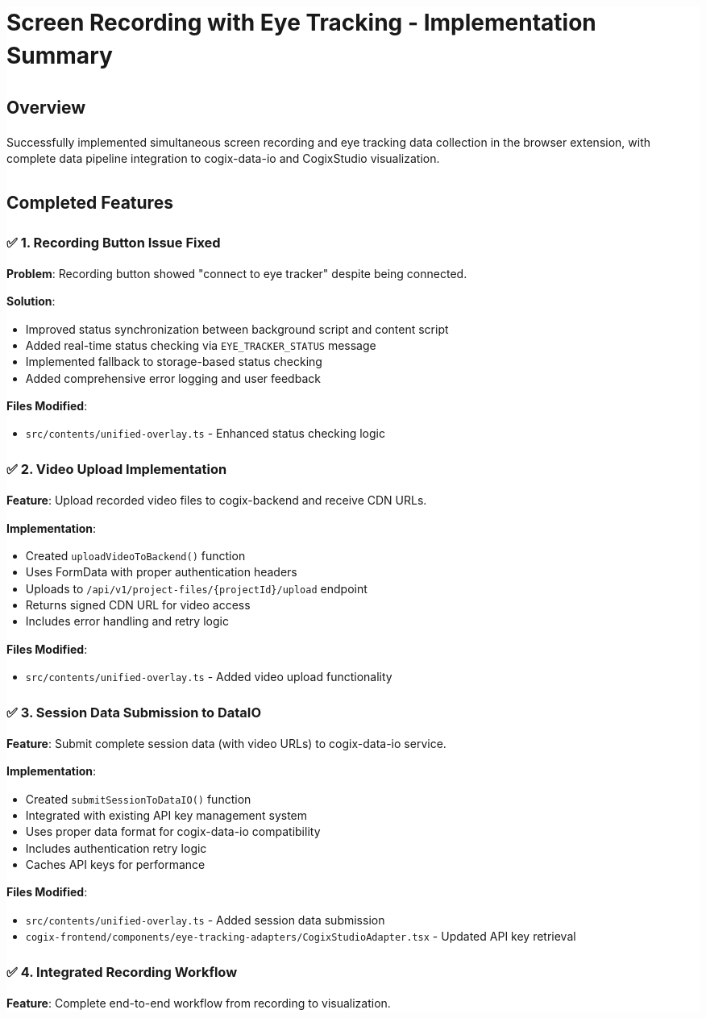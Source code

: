# Screen Recording with Eye Tracking - Implementation Summary

## Overview
Successfully implemented simultaneous screen recording and eye tracking data collection in the browser extension, with complete data pipeline integration to cogix-data-io and CogixStudio visualization.

## Completed Features

### ✅ 1. Recording Button Issue Fixed
**Problem**: Recording button showed "connect to eye tracker" despite being connected.

**Solution**: 
- Improved status synchronization between background script and content script
- Added real-time status checking via `EYE_TRACKER_STATUS` message
- Implemented fallback to storage-based status checking
- Added comprehensive error logging and user feedback

**Files Modified**:
- `src/contents/unified-overlay.ts` - Enhanced status checking logic

### ✅ 2. Video Upload Implementation
**Feature**: Upload recorded video files to cogix-backend and receive CDN URLs.

**Implementation**:
- Created `uploadVideoToBackend()` function
- Uses FormData with proper authentication headers
- Uploads to `/api/v1/project-files/{projectId}/upload` endpoint
- Returns signed CDN URL for video access
- Includes error handling and retry logic

**Files Modified**:
- `src/contents/unified-overlay.ts` - Added video upload functionality

### ✅ 3. Session Data Submission to DataIO
**Feature**: Submit complete session data (with video URLs) to cogix-data-io service.

**Implementation**:
- Created `submitSessionToDataIO()` function
- Integrated with existing API key management system
- Uses proper data format for cogix-data-io compatibility
- Includes authentication retry logic
- Caches API keys for performance

**Files Modified**:
- `src/contents/unified-overlay.ts` - Added session data submission
- `cogix-frontend/components/eye-tracking-adapters/CogixStudioAdapter.tsx` - Updated API key retrieval

### ✅ 4. Integrated Recording Workflow
**Feature**: Complete end-to-end workflow from recording to visualization.
